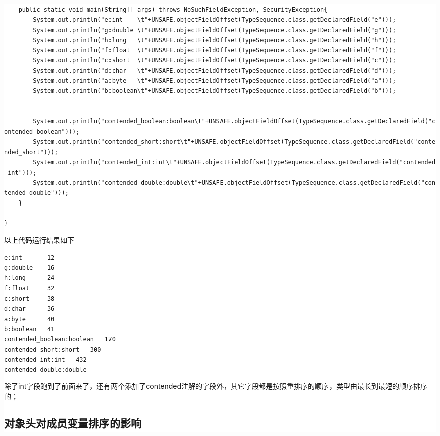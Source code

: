 ```
    public static void main(String[] args) throws NoSuchFieldException, SecurityException{
        System.out.println("e:int    \t"+UNSAFE.objectFieldOffset(TypeSequence.class.getDeclaredField("e")));
        System.out.println("g:double \t"+UNSAFE.objectFieldOffset(TypeSequence.class.getDeclaredField("g")));
        System.out.println("h:long   \t"+UNSAFE.objectFieldOffset(TypeSequence.class.getDeclaredField("h")));
        System.out.println("f:float  \t"+UNSAFE.objectFieldOffset(TypeSequence.class.getDeclaredField("f")));
        System.out.println("c:short  \t"+UNSAFE.objectFieldOffset(TypeSequence.class.getDeclaredField("c")));
        System.out.println("d:char   \t"+UNSAFE.objectFieldOffset(TypeSequence.class.getDeclaredField("d")));
        System.out.println("a:byte   \t"+UNSAFE.objectFieldOffset(TypeSequence.class.getDeclaredField("a")));
        System.out.println("b:boolean\t"+UNSAFE.objectFieldOffset(TypeSequence.class.getDeclaredField("b")));


        System.out.println("contended_boolean:boolean\t"+UNSAFE.objectFieldOffset(TypeSequence.class.getDeclaredField("contended_boolean")));
        System.out.println("contended_short:short\t"+UNSAFE.objectFieldOffset(TypeSequence.class.getDeclaredField("contended_short")));
        System.out.println("contended_int:int\t"+UNSAFE.objectFieldOffset(TypeSequence.class.getDeclaredField("contended_int")));
        System.out.println("contended_double:double\t"+UNSAFE.objectFieldOffset(TypeSequence.class.getDeclaredField("contended_double")));
    }

}
```

以上代码运行结果如下

```
e:int       12
g:double    16
h:long      24
f:float     32
c:short     38
d:char      36
a:byte      40
b:boolean   41
contended_boolean:boolean   170
contended_short:short   300
contended_int:int   432
contended_double:double
```

除了int字段跑到了前面来了，还有两个添加了contended注解的字段外，其它字段都是按照重排序的顺序，类型由最长到最短的顺序排序的；

## 对象头对成员变量排序的影响
